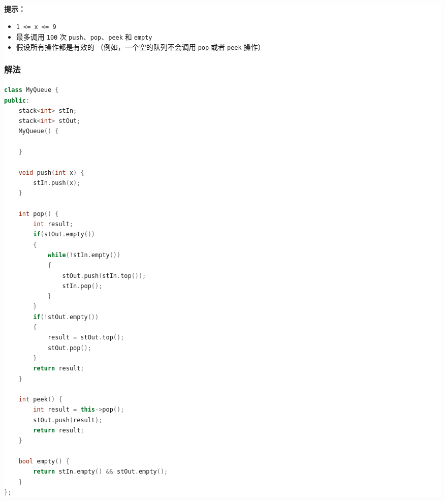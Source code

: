 

**提示：**

- `1 <= x <= 9`
- 最多调用 `100` 次 `push`、`pop`、`peek` 和 `empty`
- 假设所有操作都是有效的 （例如，一个空的队列不会调用 `pop` 或者 `peek` 操作）

### 解法

```c++
class MyQueue {
public:
    stack<int> stIn;
    stack<int> stOut;
    MyQueue() {

    }
    
    void push(int x) {
        stIn.push(x);
    }
    
    int pop() {
        int result;
        if(stOut.empty())
        {
            while(!stIn.empty())
            {
                stOut.push(stIn.top());
                stIn.pop();
            }
        }
        if(!stOut.empty())
        {
            result = stOut.top();
            stOut.pop();
        }
        return result;
    }
    
    int peek() {
        int result = this->pop();
        stOut.push(result);
        return result;
    }
    
    bool empty() {
        return stIn.empty() && stOut.empty();
    }
};
```
